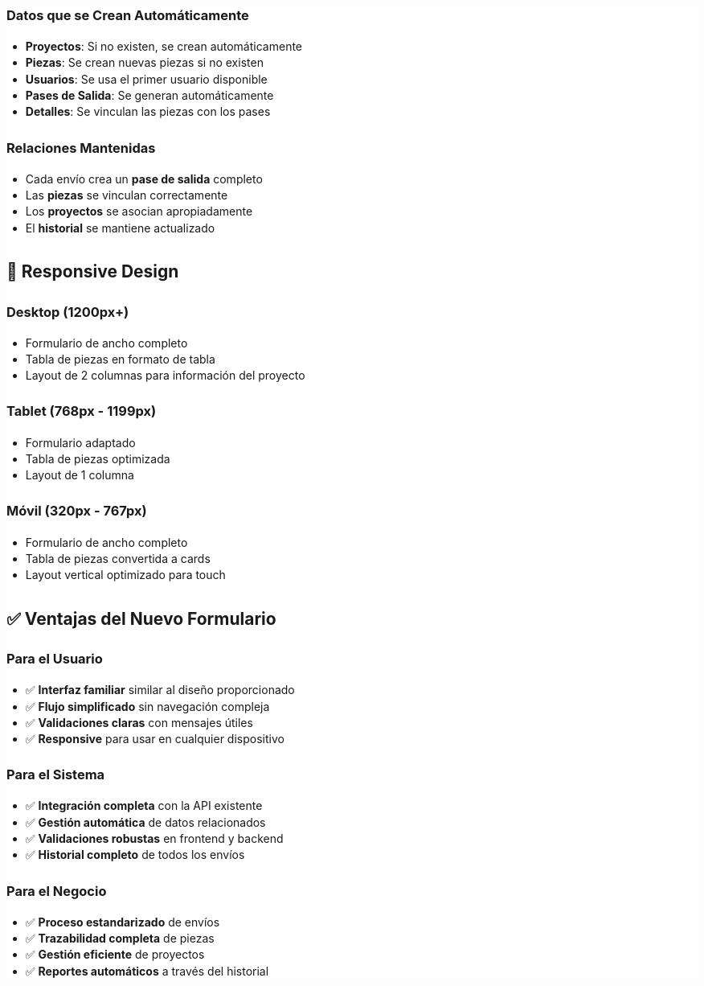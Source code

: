 ### **Datos que se Crean Automáticamente**
- **Proyectos**: Si no existen, se crean automáticamente
- **Piezas**: Se crean nuevas piezas si no existen
- **Usuarios**: Se usa el primer usuario disponible
- **Pases de Salida**: Se generan automáticamente
- **Detalles**: Se vinculan las piezas con los pases

### **Relaciones Mantenidas**
- Cada envío crea un **pase de salida** completo
- Las **piezas** se vinculan correctamente
- Los **proyectos** se asocian apropiadamente
- El **historial** se mantiene actualizado

## 📱 **Responsive Design**

### **Desktop (1200px+)**
- Formulario de ancho completo
- Tabla de piezas en formato de tabla
- Layout de 2 columnas para información del proyecto

### **Tablet (768px - 1199px)**
- Formulario adaptado
- Tabla de piezas optimizada
- Layout de 1 columna

### **Móvil (320px - 767px)**
- Formulario de ancho completo
- Tabla de piezas convertida a cards
- Layout vertical optimizado para touch

## ✅ **Ventajas del Nuevo Formulario**

### **Para el Usuario**
- ✅ **Interfaz familiar** similar al diseño proporcionado
- ✅ **Flujo simplificado** sin navegación compleja
- ✅ **Validaciones claras** con mensajes útiles
- ✅ **Responsive** para usar en cualquier dispositivo

### **Para el Sistema**
- ✅ **Integración completa** con la API existente
- ✅ **Gestión automática** de datos relacionados
- ✅ **Validaciones robustas** en frontend y backend
- ✅ **Historial completo** de todos los envíos

### **Para el Negocio**
- ✅ **Proceso estandarizado** de envíos
- ✅ **Trazabilidad completa** de piezas
- ✅ **Gestión eficiente** de proyectos
- ✅ **Reportes automáticos** a través del historial
